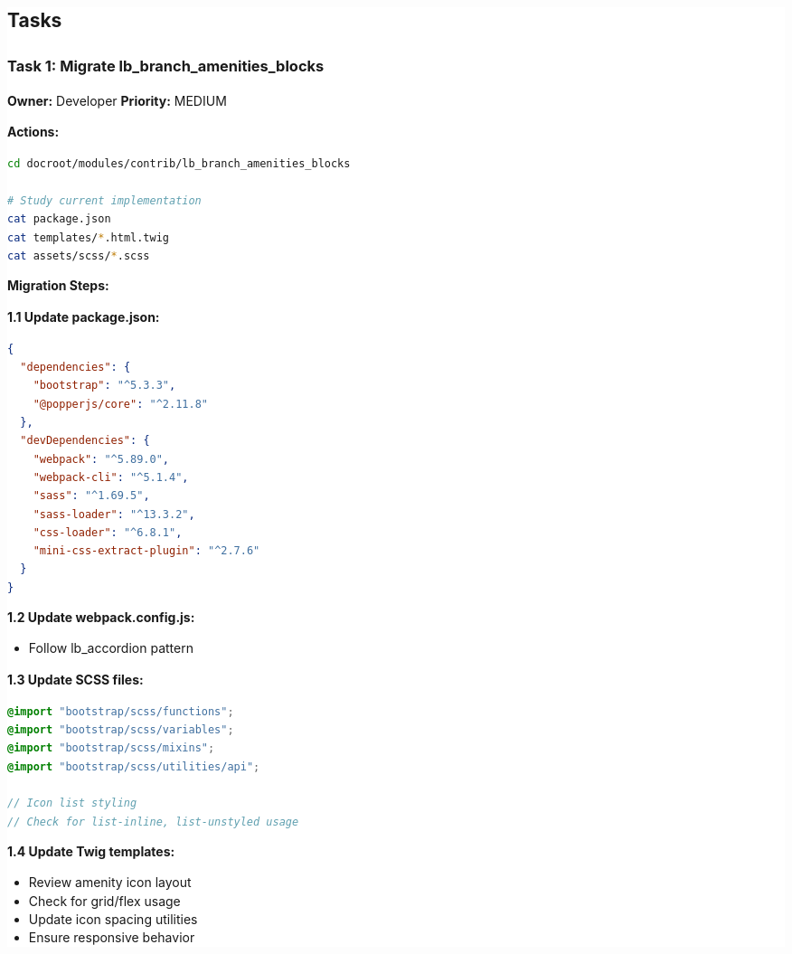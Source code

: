 ## Tasks

### Task 1: Migrate lb_branch_amenities_blocks
**Owner:** Developer
**Priority:** MEDIUM

**Actions:**
```bash
cd docroot/modules/contrib/lb_branch_amenities_blocks

# Study current implementation
cat package.json
cat templates/*.html.twig
cat assets/scss/*.scss
```

**Migration Steps:**

**1.1 Update package.json:**
```json
{
  "dependencies": {
    "bootstrap": "^5.3.3",
    "@popperjs/core": "^2.11.8"
  },
  "devDependencies": {
    "webpack": "^5.89.0",
    "webpack-cli": "^5.1.4",
    "sass": "^1.69.5",
    "sass-loader": "^13.3.2",
    "css-loader": "^6.8.1",
    "mini-css-extract-plugin": "^2.7.6"
  }
}
```

**1.2 Update webpack.config.js:**
- Follow lb_accordion pattern

**1.3 Update SCSS files:**
```scss
@import "bootstrap/scss/functions";
@import "bootstrap/scss/variables";
@import "bootstrap/scss/mixins";
@import "bootstrap/scss/utilities/api";

// Icon list styling
// Check for list-inline, list-unstyled usage
```

**1.4 Update Twig templates:**
- Review amenity icon layout
- Check for grid/flex usage
- Update icon spacing utilities
- Ensure responsive behavior
